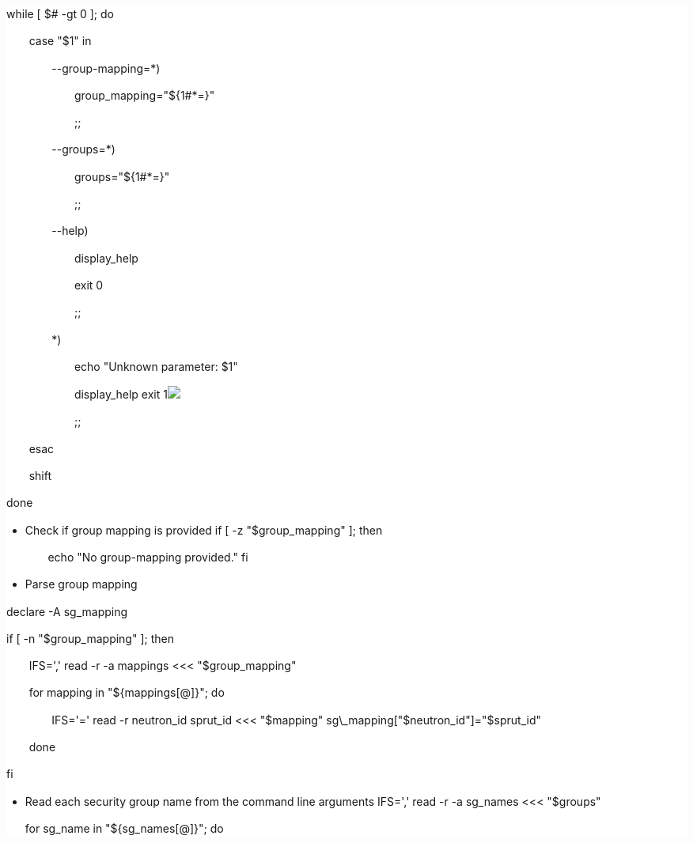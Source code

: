   while [ $# -gt 0 ]; do

  `    `case "$1" in

  `        `--group-mapping=\*)

  `            `group\_mapping="${1#\*=}"

  `            `;;

  `        `--groups=\*)

  `            `groups="${1#\*=}"

  `            `;;

  `        `--help)

  `            `display\_help

  `            `exit 0

  `            `;;

  `        `\*)

  `            `echo "Unknown parameter: $1"

  `            `display\_help             exit 1![](Aspose.Words.ab5b0b3d-65d0-4b47-9be1-07d1d46ec625.004.png)

  `            `;;

  `    `esac

  `    `shift

  done

- Check if group mapping is provided if [ -z "$group\_mapping" ]; then

  `    `echo "No group-mapping provided." fi

- Parse group mapping

declare -A sg\_mapping

if [ -n "$group\_mapping" ]; then

`    `IFS=',' read -r -a mappings <<< "$group\_mapping"

`    `for mapping in "${mappings[@]}"; do

`        `IFS='=' read -r neutron\_id sprut\_id <<< "$mapping"         sg\_mapping["$neutron\_id"]="$sprut\_id"

`    `done

fi

- Read each security group name from the command line arguments IFS=',' read -r -a sg\_names <<< "$groups"

  for sg\_name in "${sg\_names[@]}"; do


[ref1]: Aspose.Words.ab5b0b3d-65d0-4b47-9be1-07d1d46ec625.003.png
[ref2]: Aspose.Words.ab5b0b3d-65d0-4b47-9be1-07d1d46ec625.017.png
